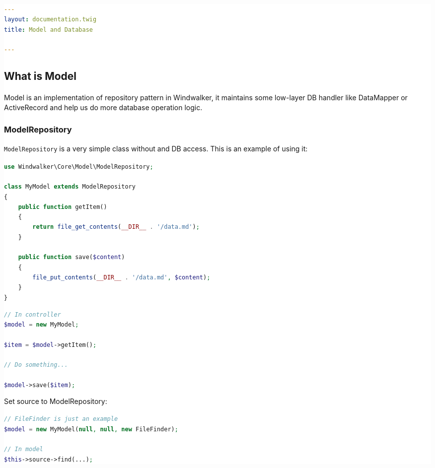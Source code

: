 ```yaml
---
layout: documentation.twig
title: Model and Database

---
```


## What is Model

Model is an implementation of repository pattern in Windwalker, it maintains some low-layer DB handler like DataMapper
or ActiveRecord and help us do more database operation logic.

### ModelRepository

`ModelRepository` is a very simple class without and DB access. This is an example of using it:

```php
use Windwalker\Core\Model\ModelRepository;

class MyModel extends ModelRepository
{
	public function getItem()
	{
		return file_get_contents(__DIR__ . '/data.md');
	}

	public function save($content)
	{
		file_put_contents(__DIR__ . '/data.md', $content);
	}
}
```

```php
// In controller
$model = new MyModel;

$item = $model->getItem();

// Do something...

$model->save($item);
```

Set source to ModelRepository:

```php
// FileFinder is just an example
$model = new MyModel(null, null, new FileFinder);

// In model
$this->source->find(...);
```
